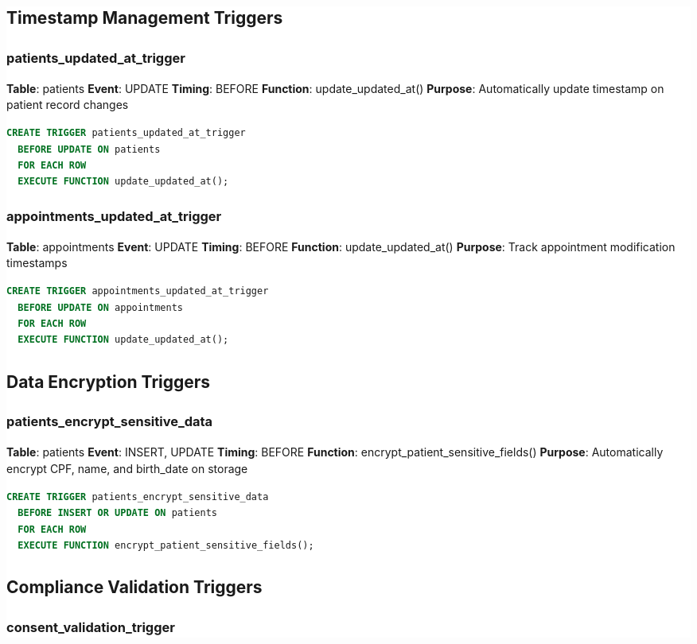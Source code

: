 ## Timestamp Management Triggers

### patients_updated_at_trigger

**Table**: patients
**Event**: UPDATE
**Timing**: BEFORE
**Function**: update_updated_at()
**Purpose**: Automatically update timestamp on patient record changes

```sql
CREATE TRIGGER patients_updated_at_trigger
  BEFORE UPDATE ON patients
  FOR EACH ROW
  EXECUTE FUNCTION update_updated_at();
```

### appointments_updated_at_trigger

**Table**: appointments
**Event**: UPDATE
**Timing**: BEFORE
**Function**: update_updated_at()
**Purpose**: Track appointment modification timestamps

```sql
CREATE TRIGGER appointments_updated_at_trigger
  BEFORE UPDATE ON appointments
  FOR EACH ROW
  EXECUTE FUNCTION update_updated_at();
```

## Data Encryption Triggers

### patients_encrypt_sensitive_data

**Table**: patients
**Event**: INSERT, UPDATE
**Timing**: BEFORE
**Function**: encrypt_patient_sensitive_fields()
**Purpose**: Automatically encrypt CPF, name, and birth_date on storage

```sql
CREATE TRIGGER patients_encrypt_sensitive_data
  BEFORE INSERT OR UPDATE ON patients
  FOR EACH ROW
  EXECUTE FUNCTION encrypt_patient_sensitive_fields();
```

## Compliance Validation Triggers

### consent_validation_trigger
